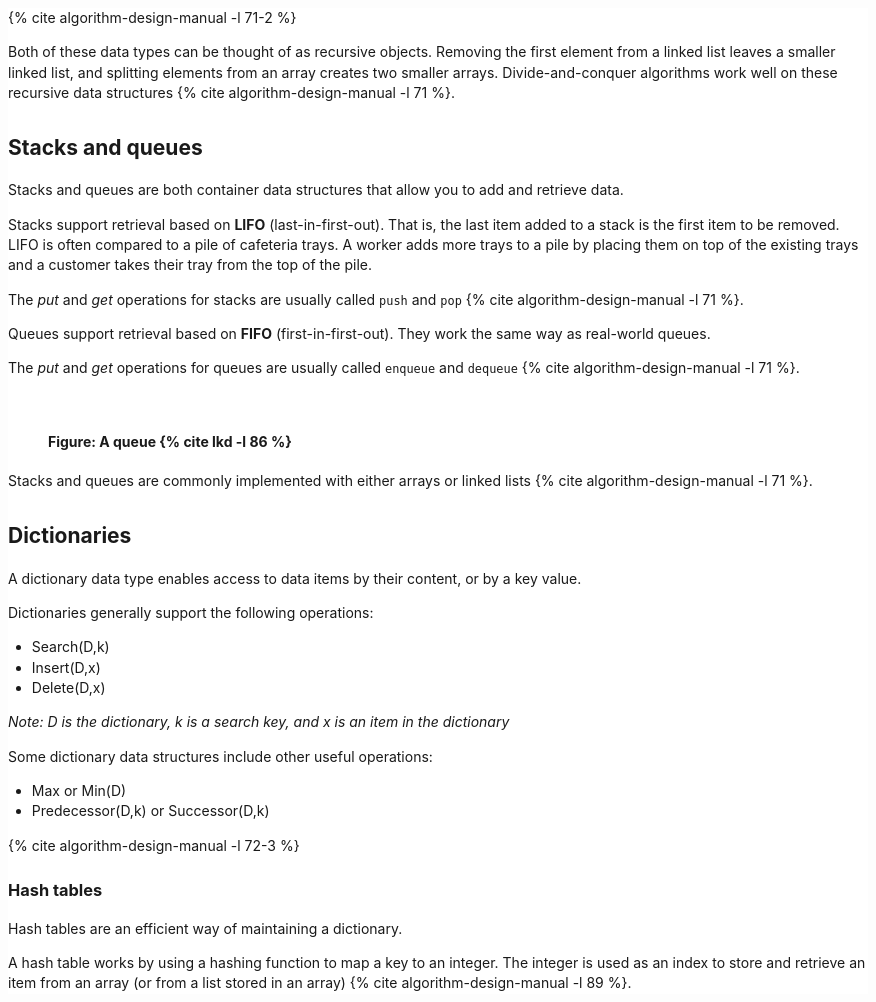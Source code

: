 {% cite algorithm-design-manual -l 71-2 %}

Both of these data types can be thought of as recursive objects. Removing the first element from a linked list leaves a smaller linked list, and splitting elements from an array creates two smaller arrays. Divide-and-conquer algorithms work well on these recursive data structures {% cite algorithm-design-manual -l 71 %}.

## Stacks and queues

Stacks and queues are both container data structures that allow you to add and retrieve data.

Stacks support retrieval based on **LIFO** (last-in-first-out). That is, the last item added to a stack is the first item to be removed. LIFO is often compared to a pile of cafeteria trays. A worker adds more trays to a pile by placing them on top of the existing trays and a customer takes their tray from the top of the pile.

The _put_ and _get_ operations for stacks are usually called `push` and `pop` {% cite algorithm-design-manual -l 71 %}.

Queues support retrieval based on **FIFO** (first-in-first-out). They work the same way as real-world queues.

The _put_ and _get_ operations for queues are usually called `enqueue` and `dequeue` {% cite algorithm-design-manual -l 71 %}.

<figure>
  <img src="{{site.baseurl}}/assets/img/data-structures-and-algorithms/data-structures/queue.svg" alt="">
  <figcaption><h4>Figure: A queue {% cite lkd -l 86 %}</h4></figcaption>
</figure>

Stacks and queues are commonly implemented with either arrays or linked lists {% cite algorithm-design-manual -l 71 %}.

## Dictionaries

A dictionary data type enables access to data items by their content, or by a key value.

Dictionaries generally support the following operations:

- Search(D,k)
- Insert(D,x)
- Delete(D,x)

_Note: D is the dictionary, k is a search key, and x is an item in the dictionary_

Some dictionary data structures include other useful operations:

- Max or Min(D)
- Predecessor(D,k) or Successor(D,k)

{% cite algorithm-design-manual -l 72-3 %}

### Hash tables

Hash tables are an efficient way of maintaining a dictionary.

A hash table works by using a hashing function to map a key to an integer. The integer is used as an index to store and retrieve an item from an array (or from a list stored in an array) {% cite algorithm-design-manual -l 89 %}.
